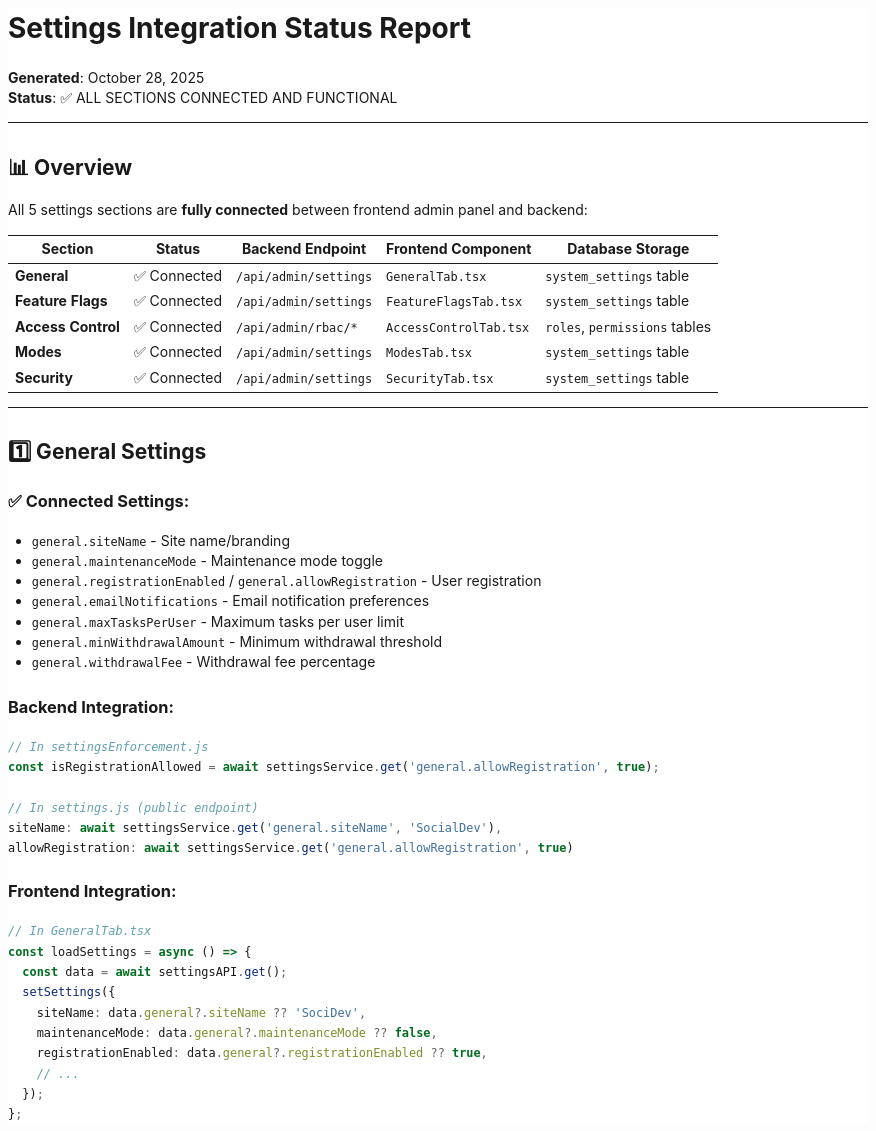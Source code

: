 # Settings Integration Status Report

**Generated**: October 28, 2025  
**Status**: ✅ ALL SECTIONS CONNECTED AND FUNCTIONAL

---

## 📊 Overview

All 5 settings sections are **fully connected** between frontend admin panel and backend:

| Section | Status | Backend Endpoint | Frontend Component | Database Storage |
|---------|--------|-----------------|-------------------|------------------|
| **General** | ✅ Connected | `/api/admin/settings` | `GeneralTab.tsx` | `system_settings` table |
| **Feature Flags** | ✅ Connected | `/api/admin/settings` | `FeatureFlagsTab.tsx` | `system_settings` table |
| **Access Control** | ✅ Connected | `/api/admin/rbac/*` | `AccessControlTab.tsx` | `roles`, `permissions` tables |
| **Modes** | ✅ Connected | `/api/admin/settings` | `ModesTab.tsx` | `system_settings` table |
| **Security** | ✅ Connected | `/api/admin/settings` | `SecurityTab.tsx` | `system_settings` table |

---

## 1️⃣ General Settings

### ✅ Connected Settings:
- `general.siteName` - Site name/branding
- `general.maintenanceMode` - Maintenance mode toggle
- `general.registrationEnabled` / `general.allowRegistration` - User registration
- `general.emailNotifications` - Email notification preferences
- `general.maxTasksPerUser` - Maximum tasks per user limit
- `general.minWithdrawalAmount` - Minimum withdrawal threshold
- `general.withdrawalFee` - Withdrawal fee percentage

### Backend Integration:
```javascript
// In settingsEnforcement.js
const isRegistrationAllowed = await settingsService.get('general.allowRegistration', true);

// In settings.js (public endpoint)
siteName: await settingsService.get('general.siteName', 'SocialDev'),
allowRegistration: await settingsService.get('general.allowRegistration', true)
```

### Frontend Integration:
```typescript
// In GeneralTab.tsx
const loadSettings = async () => {
  const data = await settingsAPI.get();
  setSettings({
    siteName: data.general?.siteName ?? 'SociDev',
    maintenanceMode: data.general?.maintenanceMode ?? false,
    registrationEnabled: data.general?.registrationEnabled ?? true,
    // ...
  });
};
```
